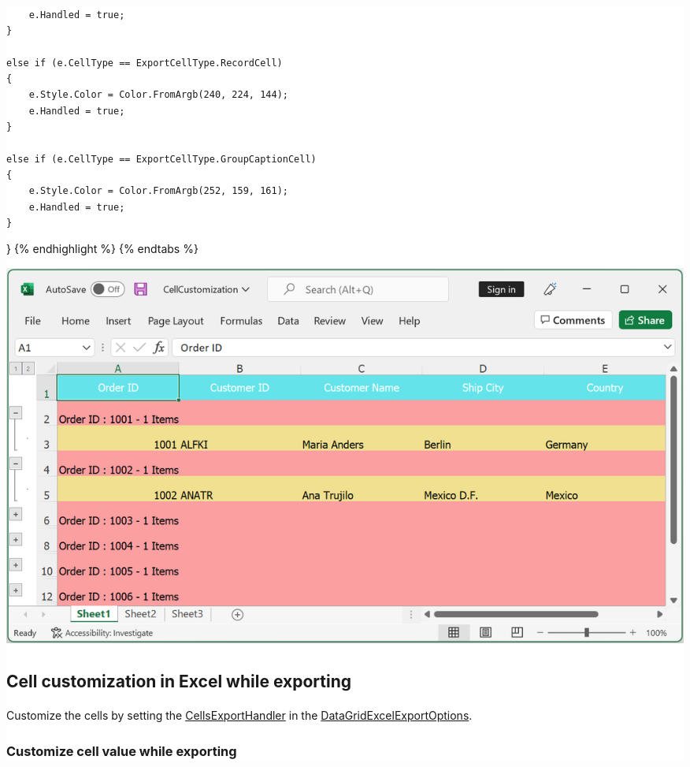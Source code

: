         e.Handled = true;
    }

    else if (e.CellType == ExportCellType.RecordCell)
    {
        e.Style.Color = Color.FromArgb(240, 224, 144);
        e.Handled = true;
    }

    else if (e.CellType == ExportCellType.GroupCaptionCell)
    {
        e.Style.Color = Color.FromArgb(252, 159, 161);
        e.Handled = true;
    }
}
{% endhighlight %}
{% endtabs %}

<img src="Export-to-Excel_images/winui-datagrid-cell-style-customization.png" alt="WinUI DataGrid displays Customized Cell Style based on CellType in Exported Excel" width="100%" Height="Auto"/>

## Cell customization in Excel while exporting

Customize the cells by setting the [CellsExportHandler](https://help.syncfusion.com/cr/winui/Syncfusion.UI.Xaml.DataGrid.Export.DataGridExcelExportOptions.html#Syncfusion_UI_Xaml_DataGrid_Export_DataGridExcelExportOptions_CellsExportHandler) in the [DataGridExcelExportOptions](https://help.syncfusion.com/cr/winui/Syncfusion.UI.Xaml.DataGrid.Export.DataGridExcelExportOptions.html).

### Customize cell value while exporting
